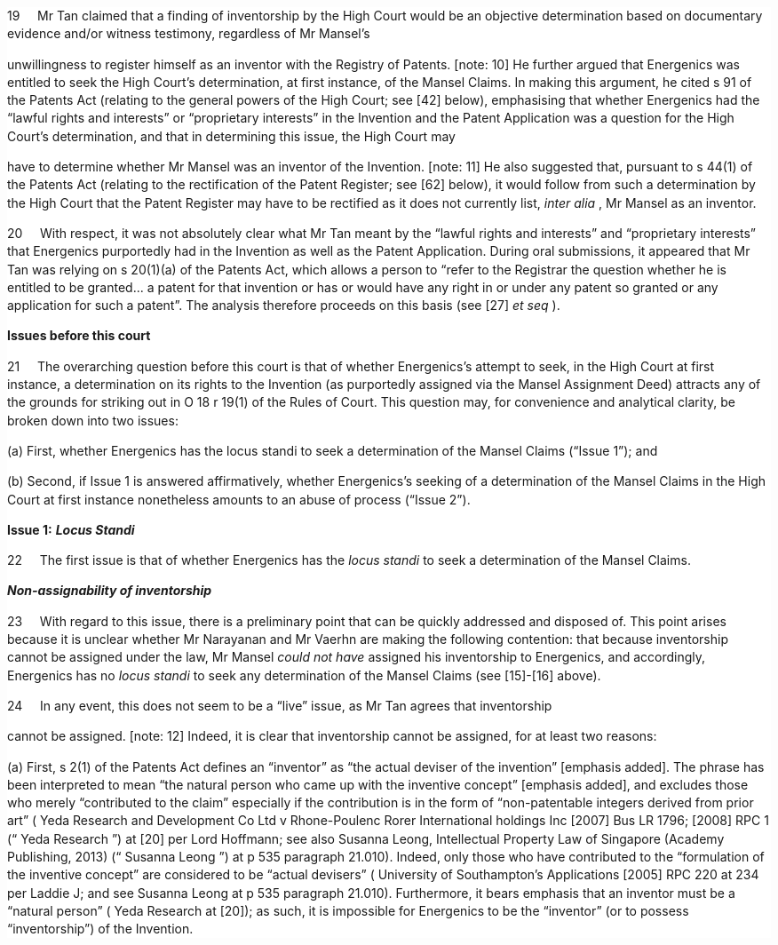 19     Mr Tan claimed that a finding of inventorship by the High Court would be an objective determination based on documentary evidence and/or witness testimony, regardless of Mr Mansel’s 

unwillingness to register himself as an inventor with the Registry of Patents. [note: 10] He further argued that Energenics was entitled to seek the High Court’s determination, at first instance, of the Mansel Claims. In making this argument, he cited s 91 of the Patents Act (relating to the general powers of the High Court; see [42] below), emphasising that whether Energenics had the “lawful rights and interests” or “proprietary interests” in the Invention and the Patent Application was a question for the High Court’s determination, and that in determining this issue, the High Court may 

have to determine whether Mr Mansel was an inventor of the Invention. [note: 11] He also suggested that, pursuant to s 44(1) of the Patents Act (relating to the rectification of the Patent Register; see [62] below), it would follow from such a determination by the High Court that the Patent Register may have to be rectified as it does not currently list, _inter alia_ , Mr Mansel as an inventor. 

20     With respect, it was not absolutely clear what Mr Tan meant by the “lawful rights and interests” and “proprietary interests” that Energenics purportedly had in the Invention as well as the Patent Application. During oral submissions, it appeared that Mr Tan was relying on s 20(1)(a) of the Patents Act, which allows a person to “refer to the Registrar the question whether he is entitled to be granted... a patent for that invention or has or would have any right in or under any patent so granted or any application for such a patent”. The analysis therefore proceeds on this basis (see [27] _et seq_ ). 

**Issues before this court** 

21     The overarching question before this court is that of whether Energenics’s attempt to seek, in the High Court at first instance, a determination on its rights to the Invention (as purportedly assigned via the Mansel Assignment Deed) attracts any of the grounds for striking out in O 18 r 19(1) of the Rules of Court. This question may, for convenience and analytical clarity, be broken down into two issues: 

 (a) First, whether Energenics has the locus standi to seek a determination of the Mansel Claims (“Issue 1”); and 

 (b) Second, if Issue 1 is answered affirmatively, whether Energenics’s seeking of a determination of the Mansel Claims in the High Court at first instance nonetheless amounts to an abuse of process (“Issue 2”). 

**Issue 1:** **_Locus Standi_** 

22     The first issue is that of whether Energenics has the _locus standi_ to seek a determination of the Mansel Claims. 


**_Non-assignability of inventorship_** 

23     With regard to this issue, there is a preliminary point that can be quickly addressed and disposed of. This point arises because it is unclear whether Mr Narayanan and Mr Vaerhn are making the following contention: that because inventorship cannot be assigned under the law, Mr Mansel _could not have_ assigned his inventorship to Energenics, and accordingly, Energenics has no _locus standi_ to seek any determination of the Mansel Claims (see [15]-[16] above). 

24     In any event, this does not seem to be a “live” issue, as Mr Tan agrees that inventorship 

cannot be assigned. [note: 12] Indeed, it is clear that inventorship cannot be assigned, for at least two reasons: 

 (a) First, s 2(1) of the Patents Act defines an “inventor” as “the actual deviser of the invention” [emphasis added]. The phrase has been interpreted to mean “the natural person who came up with the inventive concept” [emphasis added], and excludes those who merely “contributed to the claim” especially if the contribution is in the form of “non-patentable integers derived from prior art” ( Yeda Research and Development Co Ltd v Rhone-Poulenc Rorer International holdings Inc [2007] Bus LR 1796; [2008] RPC 1 (“ Yeda Research ”) at [20] per Lord Hoffmann; see also Susanna Leong, Intellectual Property Law of Singapore (Academy Publishing, 2013) (“ Susanna Leong ”) at p 535 paragraph 21.010). Indeed, only those who have contributed to the “formulation of the inventive concept” are considered to be “actual devisers” ( University of Southampton’s Applications [2005] RPC 220 at 234 per Laddie J; and see Susanna Leong at p 535 paragraph 21.010). Furthermore, it bears emphasis that an inventor must be a “natural person” ( Yeda Research at [20]); as such, it is impossible for Energenics to be the “inventor” (or to possess “inventorship”) of the Invention. 

